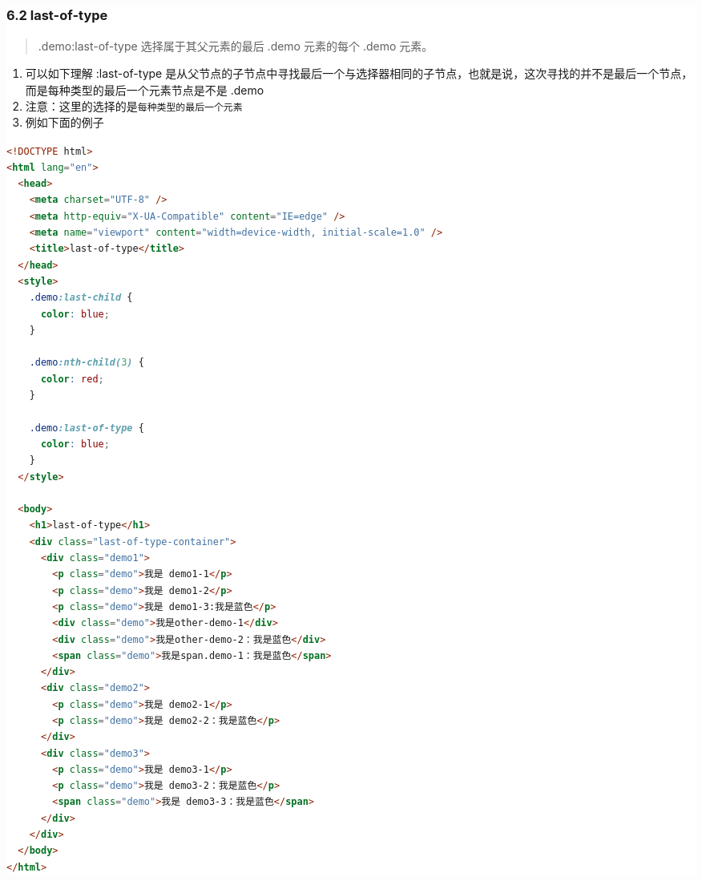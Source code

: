### 6.2 last-of-type

> .demo:last-of-type 选择属于其父元素的最后 .demo 元素的每个 .demo 元素。

1. 可以如下理解
   :last-of-type 是从父节点的子节点中寻找最后一个与选择器相同的子节点，也就是说，这次寻找的并不是最后一个节点，而是每种类型的最后一个元素节点是不是 .demo
2. 注意：这里的选择的是`每种类型的最后一个元素`
3. 例如下面的例子

```html
<!DOCTYPE html>
<html lang="en">
  <head>
    <meta charset="UTF-8" />
    <meta http-equiv="X-UA-Compatible" content="IE=edge" />
    <meta name="viewport" content="width=device-width, initial-scale=1.0" />
    <title>last-of-type</title>
  </head>
  <style>
    .demo:last-child {
      color: blue;
    }

    .demo:nth-child(3) {
      color: red;
    }

    .demo:last-of-type {
      color: blue;
    }
  </style>

  <body>
    <h1>last-of-type</h1>
    <div class="last-of-type-container">
      <div class="demo1">
        <p class="demo">我是 demo1-1</p>
        <p class="demo">我是 demo1-2</p>
        <p class="demo">我是 demo1-3:我是蓝色</p>
        <div class="demo">我是other-demo-1</div>
        <div class="demo">我是other-demo-2：我是蓝色</div>
        <span class="demo">我是span.demo-1：我是蓝色</span>
      </div>
      <div class="demo2">
        <p class="demo">我是 demo2-1</p>
        <p class="demo">我是 demo2-2：我是蓝色</p>
      </div>
      <div class="demo3">
        <p class="demo">我是 demo3-1</p>
        <p class="demo">我是 demo3-2：我是蓝色</p>
        <span class="demo">我是 demo3-3：我是蓝色</span>
      </div>
    </div>
  </body>
</html>
```
